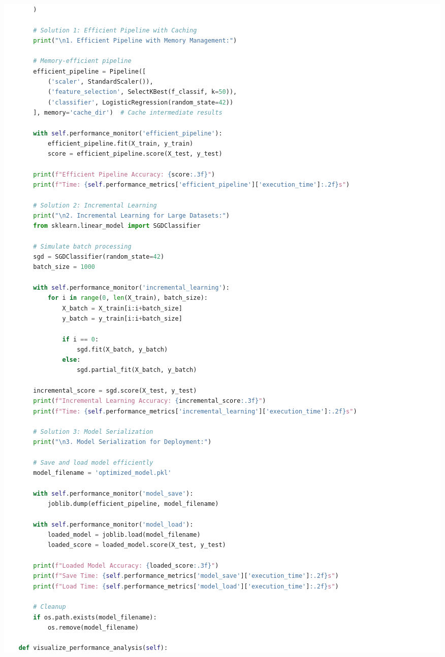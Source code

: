 ```python
        )
        
        # Solution 1: Efficient Pipeline with Caching
        print("\n1. Efficient Pipeline with Memory Management:")
        
        # Memory-efficient pipeline
        efficient_pipeline = Pipeline([
            ('scaler', StandardScaler()),
            ('feature_selection', SelectKBest(f_classif, k=50)),
            ('classifier', LogisticRegression(random_state=42))
        ], memory='cache_dir')  # Cache intermediate results
        
        with self.performance_monitor('efficient_pipeline'):
            efficient_pipeline.fit(X_train, y_train)
            score = efficient_pipeline.score(X_test, y_test)
        
        print(f"Efficient Pipeline Accuracy: {score:.3f}")
        print(f"Time: {self.performance_metrics['efficient_pipeline']['execution_time']:.2f}s")
        
        # Solution 2: Incremental Learning
        print("\n2. Incremental Learning for Large Datasets:")
        from sklearn.linear_model import SGDClassifier
        
        # Simulate batch processing
        sgd = SGDClassifier(random_state=42)
        batch_size = 1000
        
        with self.performance_monitor('incremental_learning'):
            for i in range(0, len(X_train), batch_size):
                X_batch = X_train[i:i+batch_size]
                y_batch = y_train[i:i+batch_size]
                
                if i == 0:
                    sgd.fit(X_batch, y_batch)
                else:
                    sgd.partial_fit(X_batch, y_batch)
        
        incremental_score = sgd.score(X_test, y_test)
        print(f"Incremental Learning Accuracy: {incremental_score:.3f}")
        print(f"Time: {self.performance_metrics['incremental_learning']['execution_time']:.2f}s")
        
        # Solution 3: Model Serialization
        print("\n3. Model Serialization for Deployment:")
        
        # Save and load model efficiently
        model_filename = 'optimized_model.pkl'
        
        with self.performance_monitor('model_save'):
            joblib.dump(efficient_pipeline, model_filename)
        
        with self.performance_monitor('model_load'):
            loaded_model = joblib.load(model_filename)
            loaded_score = loaded_model.score(X_test, y_test)
        
        print(f"Loaded Model Accuracy: {loaded_score:.3f}")
        print(f"Save Time: {self.performance_metrics['model_save']['execution_time']:.2f}s")
        print(f"Load Time: {self.performance_metrics['model_load']['execution_time']:.2f}s")
        
        # Cleanup
        if os.path.exists(model_filename):
            os.remove(model_filename)
    
    def visualize_performance_analysis(self):
```